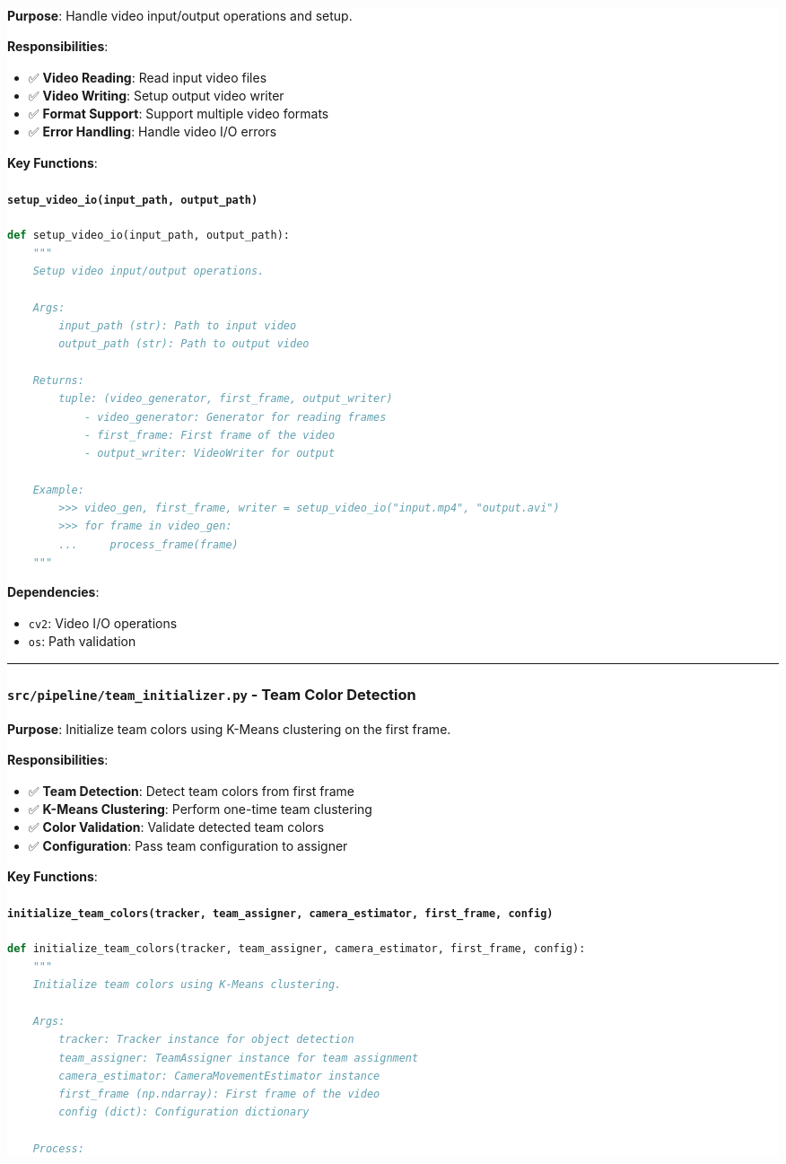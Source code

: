 **Purpose**: Handle video input/output operations and setup.

**Responsibilities**:
- ✅ **Video Reading**: Read input video files
- ✅ **Video Writing**: Setup output video writer
- ✅ **Format Support**: Support multiple video formats
- ✅ **Error Handling**: Handle video I/O errors

**Key Functions**:

#### `setup_video_io(input_path, output_path)`
```python
def setup_video_io(input_path, output_path):
    """
    Setup video input/output operations.
    
    Args:
        input_path (str): Path to input video
        output_path (str): Path to output video
        
    Returns:
        tuple: (video_generator, first_frame, output_writer)
            - video_generator: Generator for reading frames
            - first_frame: First frame of the video
            - output_writer: VideoWriter for output
            
    Example:
        >>> video_gen, first_frame, writer = setup_video_io("input.mp4", "output.avi")
        >>> for frame in video_gen:
        ...     process_frame(frame)
    """
```

**Dependencies**:
- `cv2`: Video I/O operations
- `os`: Path validation

---

### `src/pipeline/team_initializer.py` - Team Color Detection

**Purpose**: Initialize team colors using K-Means clustering on the first frame.

**Responsibilities**:
- ✅ **Team Detection**: Detect team colors from first frame
- ✅ **K-Means Clustering**: Perform one-time team clustering
- ✅ **Color Validation**: Validate detected team colors
- ✅ **Configuration**: Pass team configuration to assigner

**Key Functions**:

#### `initialize_team_colors(tracker, team_assigner, camera_estimator, first_frame, config)`
```python
def initialize_team_colors(tracker, team_assigner, camera_estimator, first_frame, config):
    """
    Initialize team colors using K-Means clustering.
    
    Args:
        tracker: Tracker instance for object detection
        team_assigner: TeamAssigner instance for team assignment
        camera_estimator: CameraMovementEstimator instance
        first_frame (np.ndarray): First frame of the video
        config (dict): Configuration dictionary
        
    Process:
```
